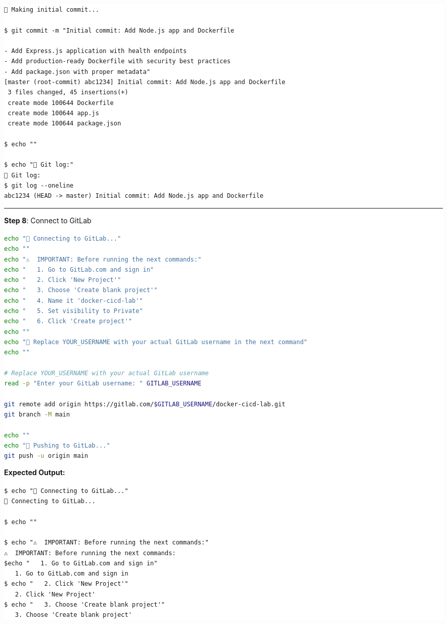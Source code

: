 ```
💾 Making initial commit...

$ git commit -m "Initial commit: Add Node.js app and Dockerfile

- Add Express.js application with health endpoints  
- Add production-ready Dockerfile with security best practices
- Add package.json with proper metadata"
[master (root-commit) abc1234] Initial commit: Add Node.js app and Dockerfile
 3 files changed, 45 insertions(+)
 create mode 100644 Dockerfile
 create mode 100644 app.js
 create mode 100644 package.json

$ echo ""

$ echo "🌟 Git log:"
🌟 Git log:
$ git log --oneline
abc1234 (HEAD -> master) Initial commit: Add Node.js app and Dockerfile
```

---

**Step 8**: Connect to GitLab

```bash
echo "🔗 Connecting to GitLab..."
echo ""
echo "⚠️  IMPORTANT: Before running the next commands:"
echo "   1. Go to GitLab.com and sign in"
echo "   2. Click 'New Project'"
echo "   3. Choose 'Create blank project'"
echo "   4. Name it 'docker-cicd-lab'"
echo "   5. Set visibility to Private"
echo "   6. Click 'Create project'"
echo ""
echo "📝 Replace YOUR_USERNAME with your actual GitLab username in the next command"
echo ""

# Replace YOUR_USERNAME with your actual GitLab username
read -p "Enter your GitLab username: " GITLAB_USERNAME

git remote add origin https://gitlab.com/$GITLAB_USERNAME/docker-cicd-lab.git
git branch -M main

echo ""
echo "🚀 Pushing to GitLab..."
git push -u origin main
```

**Expected Output:**
```
$ echo "🔗 Connecting to GitLab..."
🔗 Connecting to GitLab...

$ echo ""

$ echo "⚠️  IMPORTANT: Before running the next commands:"
⚠️  IMPORTANT: Before running the next commands:
$echo "   1. Go to GitLab.com and sign in"
   1. Go to GitLab.com and sign in
$ echo "   2. Click 'New Project'"
   2. Click 'New Project'
$ echo "   3. Choose 'Create blank project'"
   3. Choose 'Create blank project'
```